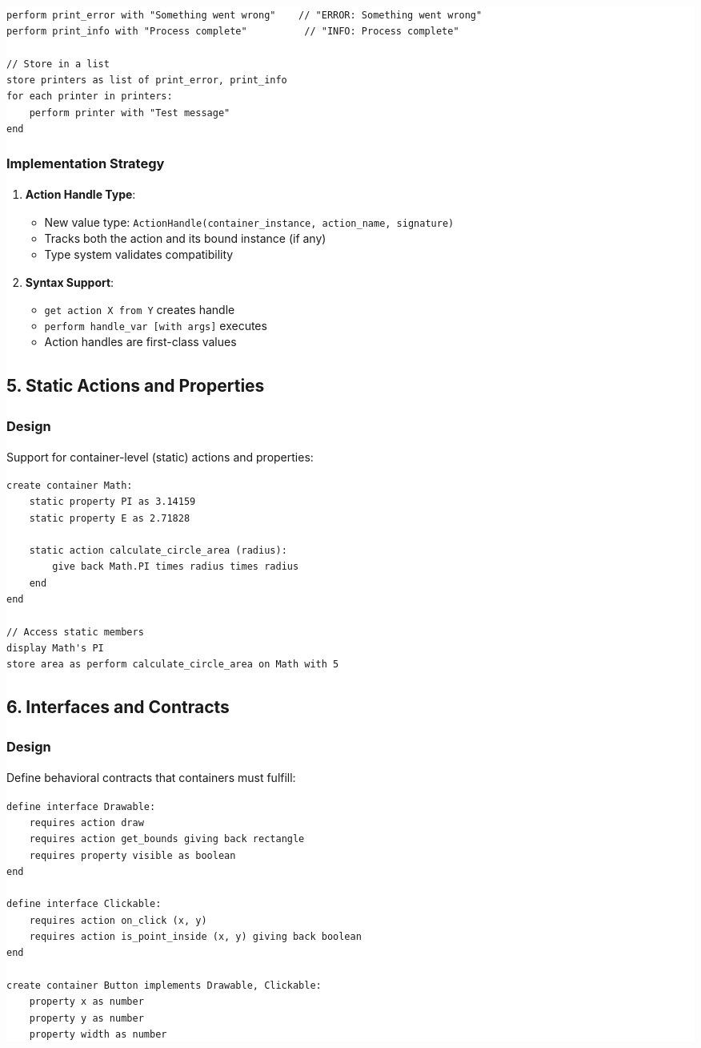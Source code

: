 ```wfl
perform print_error with "Something went wrong"    // "ERROR: Something went wrong"
perform print_info with "Process complete"          // "INFO: Process complete"

// Store in a list
store printers as list of print_error, print_info
for each printer in printers:
    perform printer with "Test message"
end
```

### Implementation Strategy

1. **Action Handle Type**:
   - New value type: `ActionHandle(container_instance, action_name, signature)`
   - Tracks both the action and its bound instance (if any)
   - Type system validates compatibility

2. **Syntax Support**:
   - `get action X from Y` creates handle
   - `perform handle_var [with args]` executes
   - Action handles are first-class values

## 5. Static Actions and Properties

### Design
Support for container-level (static) actions and properties:

```wfl
create container Math:
    static property PI as 3.14159
    static property E as 2.71828
    
    static action calculate_circle_area (radius):
        give back Math.PI times radius times radius
    end
end

// Access static members
display Math's PI
store area as perform calculate_circle_area on Math with 5
```

## 6. Interfaces and Contracts

### Design
Define behavioral contracts that containers must fulfill:

```wfl
define interface Drawable:
    requires action draw
    requires action get_bounds giving back rectangle
    requires property visible as boolean
end

define interface Clickable:
    requires action on_click (x, y)
    requires action is_point_inside (x, y) giving back boolean
end

create container Button implements Drawable, Clickable:
    property x as number
    property y as number
    property width as number
```
